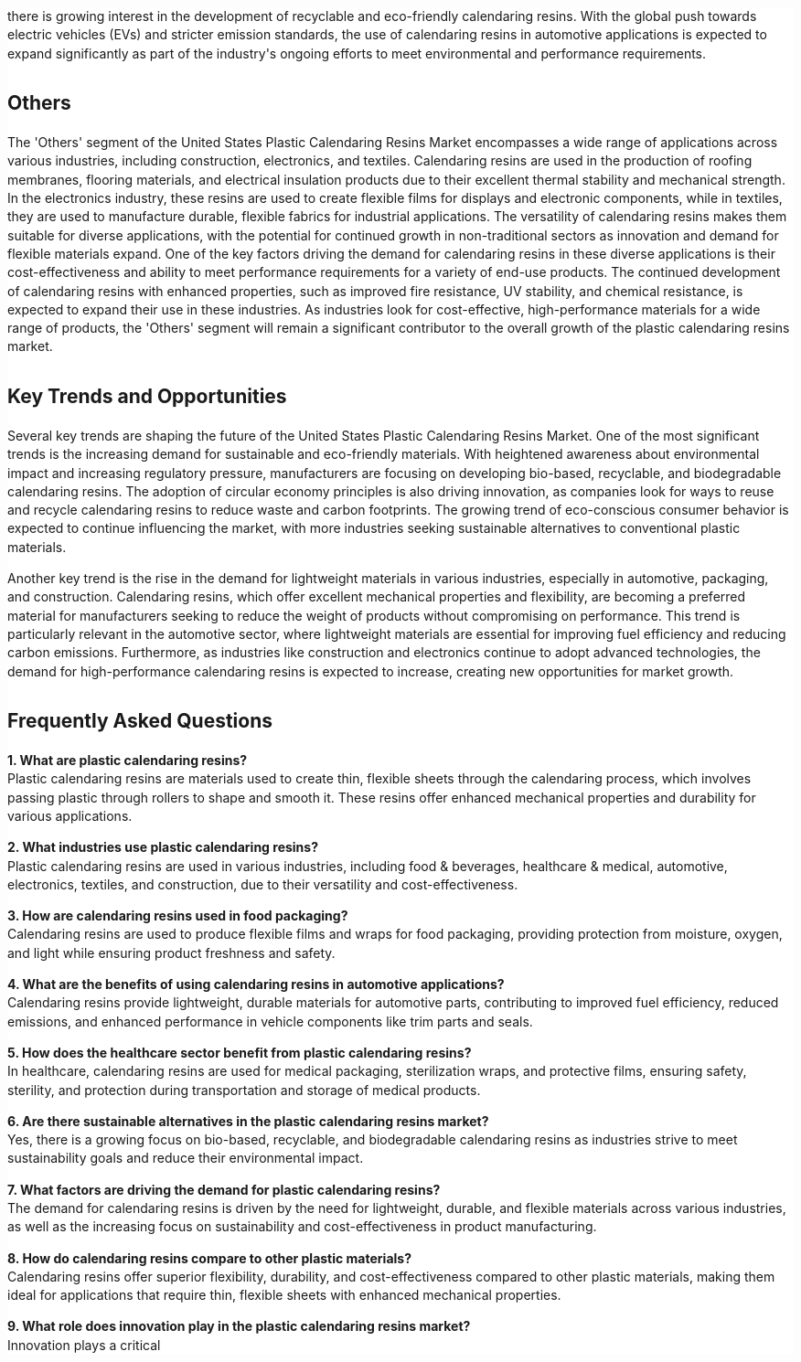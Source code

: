 there is growing interest in the development of recyclable and eco-friendly calendaring resins. With the global push towards electric vehicles (EVs) and stricter emission standards, the use of calendaring resins in automotive applications is expected to expand significantly as part of the industry's ongoing efforts to meet environmental and performance requirements.</p> <h2>Others</h2> <p>The 'Others' segment of the United States Plastic Calendaring Resins Market encompasses a wide range of applications across various industries, including construction, electronics, and textiles. Calendaring resins are used in the production of roofing membranes, flooring materials, and electrical insulation products due to their excellent thermal stability and mechanical strength. In the electronics industry, these resins are used to create flexible films for displays and electronic components, while in textiles, they are used to manufacture durable, flexible fabrics for industrial applications. The versatility of calendaring resins makes them suitable for diverse applications, with the potential for continued growth in non-traditional sectors as innovation and demand for flexible materials expand. One of the key factors driving the demand for calendaring resins in these diverse applications is their cost-effectiveness and ability to meet performance requirements for a variety of end-use products. The continued development of calendaring resins with enhanced properties, such as improved fire resistance, UV stability, and chemical resistance, is expected to expand their use in these industries. As industries look for cost-effective, high-performance materials for a wide range of products, the 'Others' segment will remain a significant contributor to the overall growth of the plastic calendaring resins market.</p> <h2>Key Trends and Opportunities</h2> <p>Several key trends are shaping the future of the United States Plastic Calendaring Resins Market. One of the most significant trends is the increasing demand for sustainable and eco-friendly materials. With heightened awareness about environmental impact and increasing regulatory pressure, manufacturers are focusing on developing bio-based, recyclable, and biodegradable calendaring resins. The adoption of circular economy principles is also driving innovation, as companies look for ways to reuse and recycle calendaring resins to reduce waste and carbon footprints. The growing trend of eco-conscious consumer behavior is expected to continue influencing the market, with more industries seeking sustainable alternatives to conventional plastic materials.</p> <p>Another key trend is the rise in the demand for lightweight materials in various industries, especially in automotive, packaging, and construction. Calendaring resins, which offer excellent mechanical properties and flexibility, are becoming a preferred material for manufacturers seeking to reduce the weight of products without compromising on performance. This trend is particularly relevant in the automotive sector, where lightweight materials are essential for improving fuel efficiency and reducing carbon emissions. Furthermore, as industries like construction and electronics continue to adopt advanced technologies, the demand for high-performance calendaring resins is expected to increase, creating new opportunities for market growth.</p> <h2>Frequently Asked Questions</h2> <p><b>1. What are plastic calendaring resins?</b><br> Plastic calendaring resins are materials used to create thin, flexible sheets through the calendaring process, which involves passing plastic through rollers to shape and smooth it. These resins offer enhanced mechanical properties and durability for various applications.</p> <p><b>2. What industries use plastic calendaring resins?</b><br> Plastic calendaring resins are used in various industries, including food & beverages, healthcare & medical, automotive, electronics, textiles, and construction, due to their versatility and cost-effectiveness.</p> <p><b>3. How are calendaring resins used in food packaging?</b><br> Calendaring resins are used to produce flexible films and wraps for food packaging, providing protection from moisture, oxygen, and light while ensuring product freshness and safety.</p> <p><b>4. What are the benefits of using calendaring resins in automotive applications?</b><br> Calendaring resins provide lightweight, durable materials for automotive parts, contributing to improved fuel efficiency, reduced emissions, and enhanced performance in vehicle components like trim parts and seals.</p> <p><b>5. How does the healthcare sector benefit from plastic calendaring resins?</b><br> In healthcare, calendaring resins are used for medical packaging, sterilization wraps, and protective films, ensuring safety, sterility, and protection during transportation and storage of medical products.</p> <p><b>6. Are there sustainable alternatives in the plastic calendaring resins market?</b><br> Yes, there is a growing focus on bio-based, recyclable, and biodegradable calendaring resins as industries strive to meet sustainability goals and reduce their environmental impact.</p> <p><b>7. What factors are driving the demand for plastic calendaring resins?</b><br> The demand for calendaring resins is driven by the need for lightweight, durable, and flexible materials across various industries, as well as the increasing focus on sustainability and cost-effectiveness in product manufacturing.</p> <p><b>8. How do calendaring resins compare to other plastic materials?</b><br> Calendaring resins offer superior flexibility, durability, and cost-effectiveness compared to other plastic materials, making them ideal for applications that require thin, flexible sheets with enhanced mechanical properties.</p> <p><b>9. What role does innovation play in the plastic calendaring resins market?</b><br> Innovation plays a critical